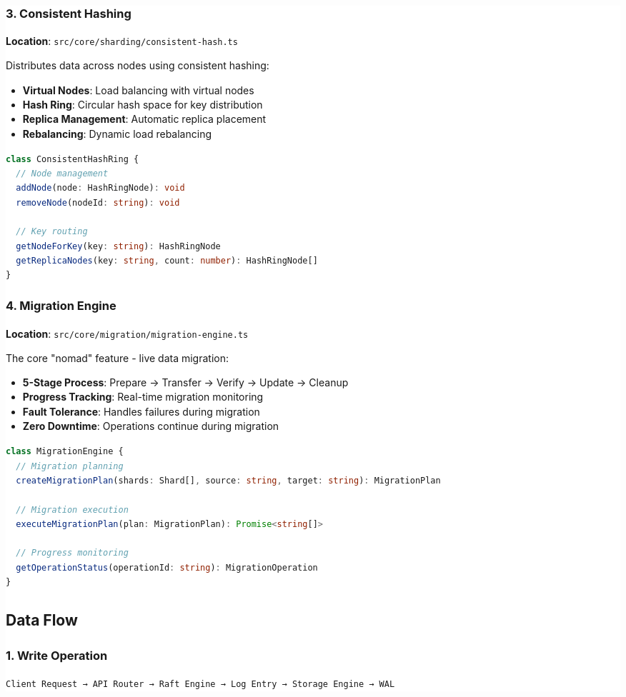 ### 3. Consistent Hashing

**Location**: `src/core/sharding/consistent-hash.ts`

Distributes data across nodes using consistent hashing:

- **Virtual Nodes**: Load balancing with virtual nodes
- **Hash Ring**: Circular hash space for key distribution
- **Replica Management**: Automatic replica placement
- **Rebalancing**: Dynamic load rebalancing

```typescript
class ConsistentHashRing {
  // Node management
  addNode(node: HashRingNode): void
  removeNode(nodeId: string): void
  
  // Key routing
  getNodeForKey(key: string): HashRingNode
  getReplicaNodes(key: string, count: number): HashRingNode[]
}
```

### 4. Migration Engine

**Location**: `src/core/migration/migration-engine.ts`

The core "nomad" feature - live data migration:

- **5-Stage Process**: Prepare → Transfer → Verify → Update → Cleanup
- **Progress Tracking**: Real-time migration monitoring
- **Fault Tolerance**: Handles failures during migration
- **Zero Downtime**: Operations continue during migration

```typescript
class MigrationEngine {
  // Migration planning
  createMigrationPlan(shards: Shard[], source: string, target: string): MigrationPlan
  
  // Migration execution
  executeMigrationPlan(plan: MigrationPlan): Promise<string[]>
  
  // Progress monitoring
  getOperationStatus(operationId: string): MigrationOperation
}
```

## Data Flow

### 1. Write Operation

```
Client Request → API Router → Raft Engine → Log Entry → Storage Engine → WAL
```
